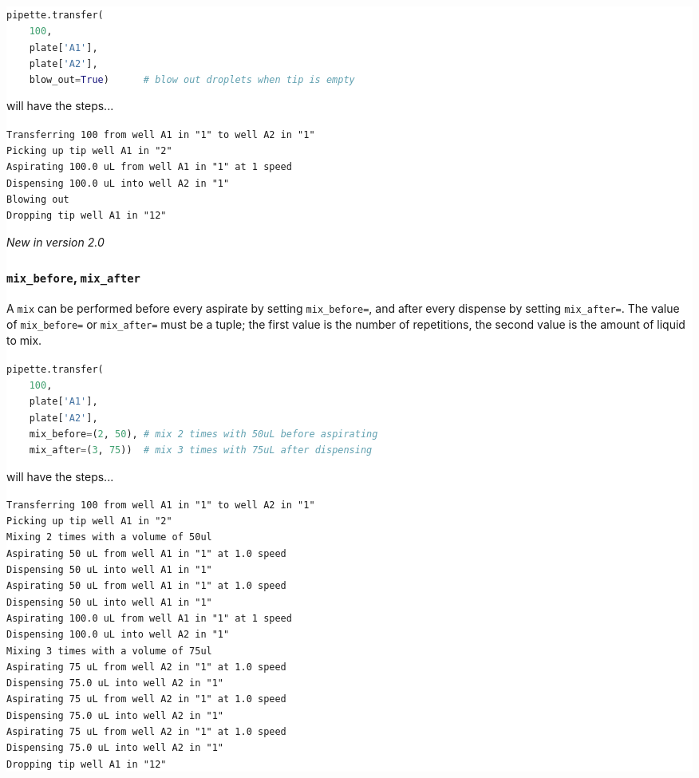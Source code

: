 ```python
pipette.transfer(
    100,
    plate['A1'],
    plate['A2'],
    blow_out=True)      # blow out droplets when tip is empty
```

will have the steps...

```
Transferring 100 from well A1 in "1" to well A2 in "1"
Picking up tip well A1 in "2"
Aspirating 100.0 uL from well A1 in "1" at 1 speed
Dispensing 100.0 uL into well A2 in "1"
Blowing out
Dropping tip well A1 in "12"
```

_New in version 2.0_

### `mix_before`, `mix_after`

A `mix` can be performed before every
aspirate by setting `mix_before=`, and after every dispense by setting
`mix_after=`. The value of `mix_before=` or `mix_after=` must be a
tuple; the first value is the number of repetitions, the second value is
the amount of liquid to mix.

```python
pipette.transfer(
    100,
    plate['A1'],
    plate['A2'],
    mix_before=(2, 50), # mix 2 times with 50uL before aspirating
    mix_after=(3, 75))  # mix 3 times with 75uL after dispensing
```

will have the steps...

```
Transferring 100 from well A1 in "1" to well A2 in "1"
Picking up tip well A1 in "2"
Mixing 2 times with a volume of 50ul
Aspirating 50 uL from well A1 in "1" at 1.0 speed
Dispensing 50 uL into well A1 in "1"
Aspirating 50 uL from well A1 in "1" at 1.0 speed
Dispensing 50 uL into well A1 in "1"
Aspirating 100.0 uL from well A1 in "1" at 1 speed
Dispensing 100.0 uL into well A2 in "1"
Mixing 3 times with a volume of 75ul
Aspirating 75 uL from well A2 in "1" at 1.0 speed
Dispensing 75.0 uL into well A2 in "1"
Aspirating 75 uL from well A2 in "1" at 1.0 speed
Dispensing 75.0 uL into well A2 in "1"
Aspirating 75 uL from well A2 in "1" at 1.0 speed
Dispensing 75.0 uL into well A2 in "1"
Dropping tip well A1 in "12"
```
